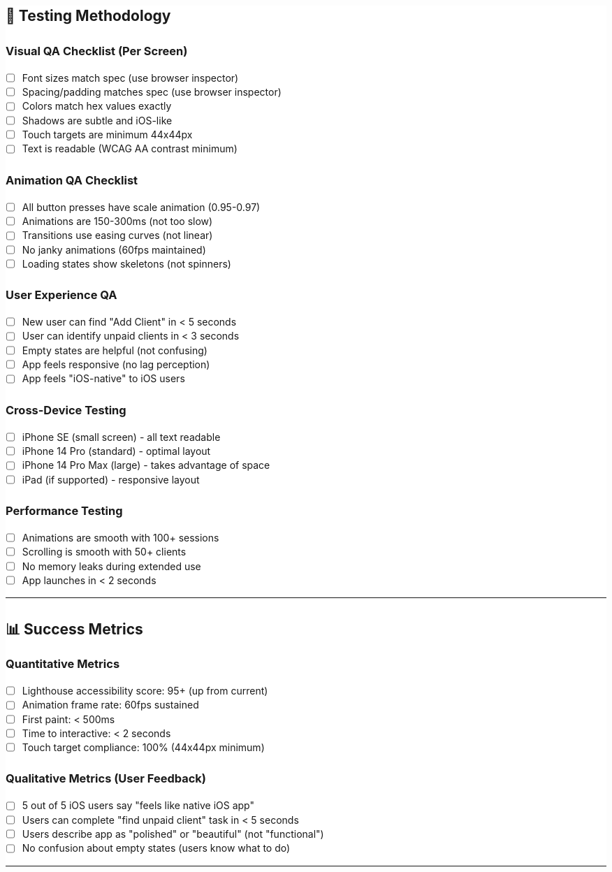
## 🧪 Testing Methodology

### Visual QA Checklist (Per Screen)
- [ ] Font sizes match spec (use browser inspector)
- [ ] Spacing/padding matches spec (use browser inspector)
- [ ] Colors match hex values exactly
- [ ] Shadows are subtle and iOS-like
- [ ] Touch targets are minimum 44x44px
- [ ] Text is readable (WCAG AA contrast minimum)

### Animation QA Checklist
- [ ] All button presses have scale animation (0.95-0.97)
- [ ] Animations are 150-300ms (not too slow)
- [ ] Transitions use easing curves (not linear)
- [ ] No janky animations (60fps maintained)
- [ ] Loading states show skeletons (not spinners)

### User Experience QA
- [ ] New user can find "Add Client" in < 5 seconds
- [ ] User can identify unpaid clients in < 3 seconds
- [ ] Empty states are helpful (not confusing)
- [ ] App feels responsive (no lag perception)
- [ ] App feels "iOS-native" to iOS users

### Cross-Device Testing
- [ ] iPhone SE (small screen) - all text readable
- [ ] iPhone 14 Pro (standard) - optimal layout
- [ ] iPhone 14 Pro Max (large) - takes advantage of space
- [ ] iPad (if supported) - responsive layout

### Performance Testing
- [ ] Animations are smooth with 100+ sessions
- [ ] Scrolling is smooth with 50+ clients
- [ ] No memory leaks during extended use
- [ ] App launches in < 2 seconds

---

## 📊 Success Metrics

### Quantitative Metrics
- [ ] Lighthouse accessibility score: 95+ (up from current)
- [ ] Animation frame rate: 60fps sustained
- [ ] First paint: < 500ms
- [ ] Time to interactive: < 2 seconds
- [ ] Touch target compliance: 100% (44x44px minimum)

### Qualitative Metrics (User Feedback)
- [ ] 5 out of 5 iOS users say "feels like native iOS app"
- [ ] Users can complete "find unpaid client" task in < 5 seconds
- [ ] Users describe app as "polished" or "beautiful" (not "functional")
- [ ] No confusion about empty states (users know what to do)

---